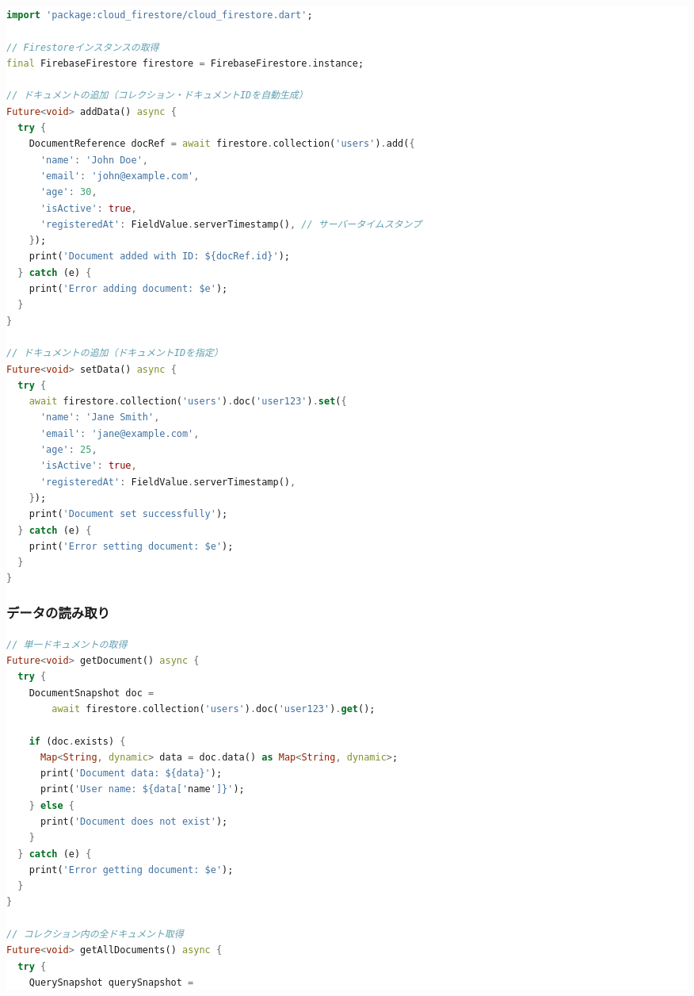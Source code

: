 ```dart
import 'package:cloud_firestore/cloud_firestore.dart';

// Firestoreインスタンスの取得
final FirebaseFirestore firestore = FirebaseFirestore.instance;

// ドキュメントの追加（コレクション・ドキュメントIDを自動生成）
Future<void> addData() async {
  try {
    DocumentReference docRef = await firestore.collection('users').add({
      'name': 'John Doe',
      'email': 'john@example.com',
      'age': 30,
      'isActive': true,
      'registeredAt': FieldValue.serverTimestamp(), // サーバータイムスタンプ
    });
    print('Document added with ID: ${docRef.id}');
  } catch (e) {
    print('Error adding document: $e');
  }
}

// ドキュメントの追加（ドキュメントIDを指定）
Future<void> setData() async {
  try {
    await firestore.collection('users').doc('user123').set({
      'name': 'Jane Smith',
      'email': 'jane@example.com',
      'age': 25,
      'isActive': true,
      'registeredAt': FieldValue.serverTimestamp(),
    });
    print('Document set successfully');
  } catch (e) {
    print('Error setting document: $e');
  }
}
```

### データの読み取り

```dart
// 単一ドキュメントの取得
Future<void> getDocument() async {
  try {
    DocumentSnapshot doc = 
        await firestore.collection('users').doc('user123').get();
    
    if (doc.exists) {
      Map<String, dynamic> data = doc.data() as Map<String, dynamic>;
      print('Document data: ${data}');
      print('User name: ${data['name']}');
    } else {
      print('Document does not exist');
    }
  } catch (e) {
    print('Error getting document: $e');
  }
}

// コレクション内の全ドキュメント取得
Future<void> getAllDocuments() async {
  try {
    QuerySnapshot querySnapshot = 
```